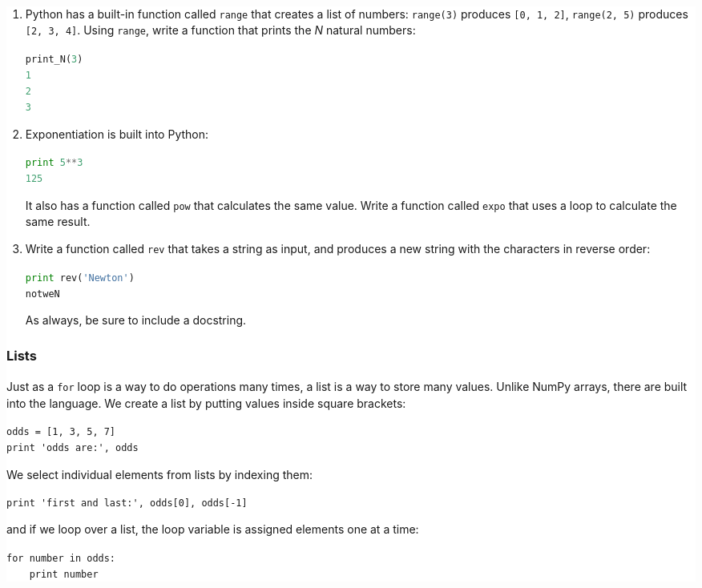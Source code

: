 1.  Python has a built-in function called `range` that creates a list of numbers:
    `range(3)` produces `[0, 1, 2]`, `range(2, 5)` produces `[2, 3, 4]`.
    Using `range`,
    write a function that prints the $N$ natural numbers:
    
    ~~~python
    print_N(3)
    1
    2
    3
    ~~~

1.  Exponentiation is built into Python:

    ~~~python
    print 5**3
    125
    ~~~
    
    It also has a function called `pow` that calculates the same value.
    Write a function called `expo` that uses a loop to calculate the same result.

1.  Write a function called `rev` that takes a string as input, and produces a new string with the characters in reverse order:
    
    ~~~python
    print rev('Newton')
    notweN
    ~~~
    
    As always, be sure to include a docstring.
</div>

### Lists


Just as a `for` loop is a way to do operations many times,
a list is a way to store many values.
Unlike NumPy arrays,
there are built into the language.
We create a list by putting values inside square brackets:


<pre class="in"><code>odds = [1, 3, 5, 7]
print &#39;odds are:&#39;, odds</code></pre>


We select individual elements from lists by indexing them:


<pre class="in"><code>print &#39;first and last:&#39;, odds[0], odds[-1]</code></pre>


and if we loop over a list,
the loop variable is assigned elements one at a time:


<pre class="in"><code>for number in odds:
    print number</code></pre>
